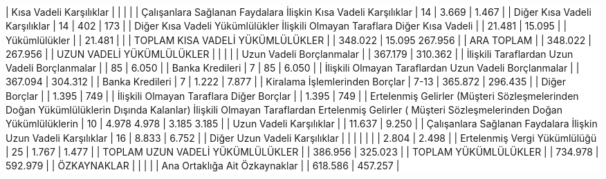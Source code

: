 | Kısa Vadeli Karşılıklar                                                                                                                                                                  |        |              |                |
| Çalışanlara Sağlanan Faydalara İlişkin Kısa Vadeli  Karşılıklar                                                                                                                          | 14     | 3.669        | 1.467          |
| Diğer Kısa Vadeli Karşılıklar                                                                                                                                                            | 14     | 402          | 173            |
| Diğer Kısa Vadeli Yükümlülükler İlişkili Olmayan Taraflara Diğer Kısa Vadeli                                                                                                             |        | 21.481       | 15.095         |
| Yükümlülükler                                                                                                                                                                            |        | 21.481       |                |
| TOPLAM KISA VADELİ YÜKÜMLÜLÜKLER                                                                                                                                                         |        | 348.022      | 15.095 267.956 |
| ARA TOPLAM                                                                                                                                                                               |        | 348.022      | 267.956        |
| UZUN VADELİ YÜKÜMLÜLÜKLER                                                                                                                                                                |        |              |                |
| Uzun Vadeli Borçlanmalar                                                                                                                                                                 |        | 367.179      | 310.362        |
| İlişkili Taraflardan Uzun Vadeli Borçlanmalar                                                                                                                                            |        | 85           | 6.050          |
| Banka Kredileri                                                                                                                                                                          | 7      | 85           | 6.050          |
| İlişkili Olmayan Taraflardan Uzun Vadeli Borçlanmalar                                                                                                                                    |        | 367.094      | 304.312        |
| Banka Kredileri                                                                                                                                                                          | 7      | 1.222        | 7.877          |
| Kiralama İşlemlerinden Borçlar                                                                                                                                                           | 7-13   | 365.872      | 296.435        |
| Diğer Borçlar                                                                                                                                                                            |        | 1.395        | 749            |
| İlişkili Olmayan Taraflara Diğer Borçlar                                                                                                                                                 |        | 1.395        | 749            |
| Ertelenmiş Gelirler (Müşteri Sözleşmelerinden Doğan  Yükümlülüklerin Dışında Kalanlar) İlişkili Olmayan Taraflardan Ertelenmiş Gelirler ( Müşteri Sözleşmelerinden Doğan Yükümlülüklerin | 10     | 4.978 4.978  | 3.185 3.185    |
| Uzun Vadeli Karşılıklar                                                                                                                                                                  |        | 11.637       | 9.250          |
| Çalışanlara Sağlanan Faydalara İlişkin Uzun Vadeli  Karşılıklar                                                                                                                          | 16     | 8.833        | 6.752          |
| Diğer Uzun Vadeli Karşılıklar                                                                                                                                                            |        |              |                |
|                                                                                                                                                                                          |        | 2.804        | 2.498          |
| Ertelenmiş Vergi Yükümlülüğü                                                                                                                                                             | 25     | 1.767        | 1.477          |
| TOPLAM UZUN VADELİ YÜKÜMLÜLÜKLER                                                                                                                                                         |        | 386.956      | 325.023        |
| TOPLAM YÜKÜMLÜLÜKLER                                                                                                                                                                     |        | 734.978      | 592.979        |
| ÖZKAYNAKLAR                                                                                                                                                                              |        |              |                |
| Ana Ortaklığa Ait Özkaynaklar                                                                                                                                                            |        | 618.586      | 457.257        |